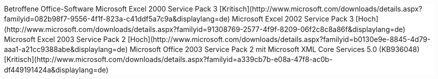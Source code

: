 <tr>
<th colspan="6" style="border:1px solid black;">
Betroffene Office-Software
</th>
</tr>
<tr class="alternateRow">
<td style="border:1px solid black;">
Microsoft Excel 2000 Service Pack 3
</td>
<td style="border:1px solid black;">
</td>
<td style="border:1px solid black;">
</td>
<td style="border:1px solid black;">
[Kritisch](http://www.microsoft.com/downloads/details.aspx?familyid=082b98f7-9556-4f1f-823a-c41ddf5a7c9a&displaylang=de)
</td>
<td style="border:1px solid black;">
</td>
<td style="border:1px solid black;">
</td>
</tr>
<tr>
<td style="border:1px solid black;">
Microsoft Excel 2002 Service Pack 3
</td>
<td style="border:1px solid black;">
</td>
<td style="border:1px solid black;">
</td>
<td style="border:1px solid black;">
[Hoch](http://www.microsoft.com/downloads/details.aspx?familyid=91308769-2577-4f9f-8209-06f2c8c8a86f&displaylang=de)
</td>
<td style="border:1px solid black;">
</td>
<td style="border:1px solid black;">
</td>
</tr>
<tr class="alternateRow">
<td style="border:1px solid black;">
Microsoft Excel 2003 Service Pack 2
</td>
<td style="border:1px solid black;">
</td>
<td style="border:1px solid black;">
</td>
<td style="border:1px solid black;">
[Hoch](http://www.microsoft.com/downloads/details.aspx?familyid=b0130e9e-8845-4d79-aaa1-a21cc9388abe&displaylang=de)
</td>
<td style="border:1px solid black;">
</td>
<td style="border:1px solid black;">
</td>
</tr>
<tr>
<td style="border:1px solid black;">
Microsoft Office 2003 Service Pack 2 mit Microsoft XML Core Services 5.0 (KB936048)
</td>
<td style="border:1px solid black;">
[Kritisch](http://www.microsoft.com/downloads/details.aspx?familyid=a339cb7b-e08a-47f8-ac0b-df449191424a&displaylang=de)
</td>